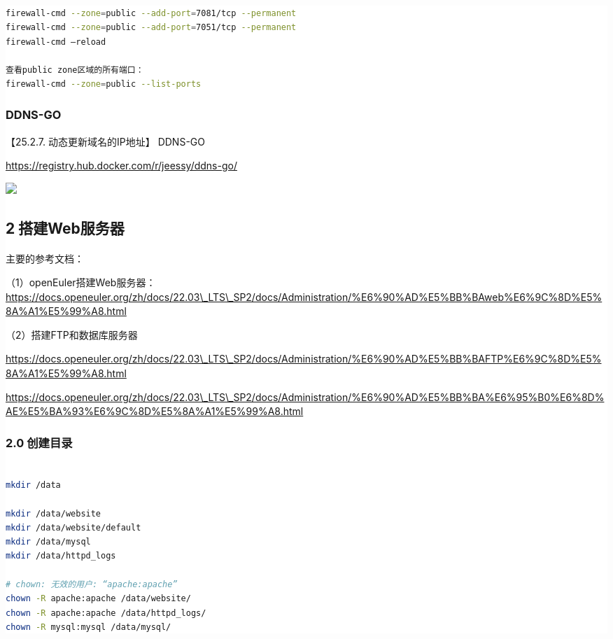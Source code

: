 ```bash
firewall-cmd --zone=public --add-port=7081/tcp --permanent
firewall-cmd --zone=public --add-port=7051/tcp --permanent
firewall-cmd –reload

查看public zone区域的所有端口：
firewall-cmd --zone=public --list-ports

```



### DDNS-GO



【25.2.7. 动态更新域名的IP地址】 DDNS-GO

https://registry.hub.docker.com/r/jeessy/ddns-go/

![](https://s2.loli.net/2025/02/11/buz2fGndwhZ1spa.png)





## 2 搭建Web服务器



主要的参考文档：

（1）openEuler搭建Web服务器：https://docs.openeuler.org/zh/docs/22.03\_LTS\_SP2/docs/Administration/%E6%90%AD%E5%BB%BAweb%E6%9C%8D%E5%8A%A1%E5%99%A8.html

（2）搭建FTP和数据库服务器

https://docs.openeuler.org/zh/docs/22.03\_LTS\_SP2/docs/Administration/%E6%90%AD%E5%BB%BAFTP%E6%9C%8D%E5%8A%A1%E5%99%A8.html

https://docs.openeuler.org/zh/docs/22.03\_LTS\_SP2/docs/Administration/%E6%90%AD%E5%BB%BA%E6%95%B0%E6%8D%AE%E5%BA%93%E6%9C%8D%E5%8A%A1%E5%99%A8.html



### 2.0 **创建目录**

```bash

mkdir /data

mkdir /data/website
mkdir /data/website/default
mkdir /data/mysql
mkdir /data/httpd_logs

# chown: 无效的用户: “apache:apache”
chown -R apache:apache /data/website/
chown -R apache:apache /data/httpd_logs/
chown -R mysql:mysql /data/mysql/
```
